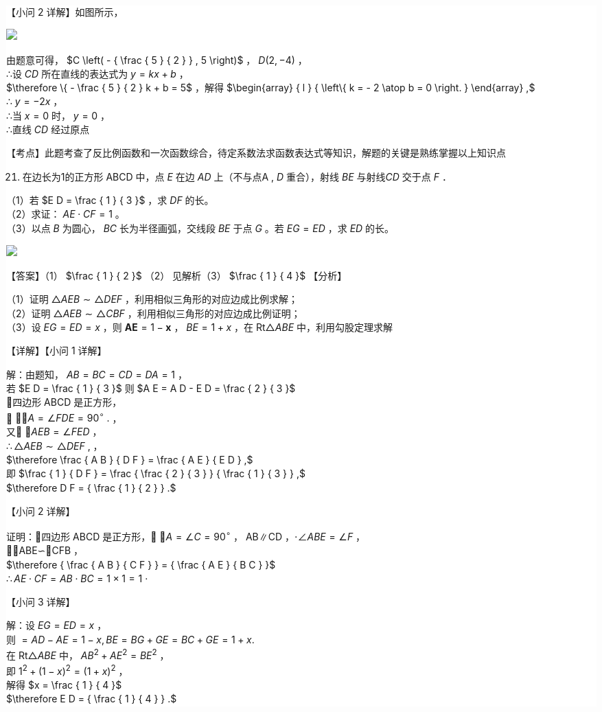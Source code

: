 【小问 2 详解】如图所示，

![](images/002ed5916650197fbc42b9edb552125be0387e24eceae8be14a3fbf9e0073b6f.jpg)

由题意可得， $C \left( - { \frac { 5 } { 2 } } , 5 \right)$ ， $D ( 2 , - 4 )$ ，  
∴设 $C D$ 所在直线的表达式为 $y = k x + b$ ，  
$\therefore \{ - \frac { 5 } { 2 } k + b = 5$ ，解得 $\begin{array} { l } { \left\{ k = - 2 \atop b = 0 \right. } \end{array} ,$   
∴ $y = - 2 x$ ，  
∴当 $x = 0$ 时， $y = 0$ ，  
∴直线 $C D$ 经过原点

【考点】此题考查了反比例函数和一次函数综合，待定系数法求函数表达式等知识，解题的关键是熟练掌握以上知识点

21. 在边长为1的正方形 ABCD 中，点 $E$ 在边 $A D$ 上（不与点A , $D$ 重合），射线 $B E$ 与射线$C D$ 交于点 $F$ ．

（1）若 $E D = \frac { 1 } { 3 }$ ，求 $D F$ 的长。  
（2）求证： $A E \cdot C F = 1$ 。  
（3）以点 $B$ 为圆心， $B C$ 长为半径画弧，交线段 $B E$ 于点 $G$ 。若 $E G = E D$ ，求 $E D$ 的长。

![](images/3de9ac085746ba47fbd7a8111e815c631fd8e2a02a06d4e7281c65155c17876d.jpg)

【答案】（1） $\frac { 1 } { 2 }$ （2） 见解析（3） $\frac { 1 } { 4 }$ 【分析】

（1）证明 $\triangle A E B \sim \triangle D E F$ ，利用相似三角形的对应边成比例求解；  
（2）证明 $\triangle A E B \sim \triangle C B F$ ，利用相似三角形的对应边成比例证明；  
（3）设 $E G = E D = x$ ，则 $\boldsymbol { A } \boldsymbol { E } = 1 - \boldsymbol { x }$ ， $B E = 1 + x$ ，在 $\mathrm { R t } \triangle A B E$ 中，利用勾股定理求解

【详解】【小问 1 详解】

解：由题知， $A B = B C = C D = D A = 1$ ，  
若 $E D = \frac { 1 } { 3 }$ 则 $A E = A D - E D = \frac { 2 } { 3 }$   
四边形 ABCD 是正方形，  
 $\cdot \angle A = \angle F D E = 9 0 ^ { \circ } \ .$ ，  
又 $\angle A E B = \angle F E D$ ，  
$\therefore \triangle A E B \sim \triangle D E F \ ,$ ，  
$\therefore \frac { A B } { D F } = \frac { A E } { E D } ,$   
即 $\frac { 1 } { D F } = \frac { \frac { 2 } { 3 } } { \frac { 1 } { 3 } } ,$   
$\therefore D F = { \frac { 1 } { 2 } } .$

【小问 2 详解】

证明：四边形 ABCD 是正方形， $\angle A = \angle C = 9 0 ^ { \circ }$ ， AB∥CD ，$\cdot \angle A B E = \angle F$ ，  
ABE∽CFB ，  
$\therefore { \frac { A B } { C F } } = { \frac { A E } { B C } }$   
$\therefore A E \cdot C F = A B \cdot B C = 1 \times 1 = 1$ ·

【小问 3 详解】

解：设 $E G = E D = x$ ，  
则 $= A D - A E = 1 - x , B E = B G + G E = B C + G E = 1 + x .$   
在 $\mathrm { R t } \triangle A B E$ 中， $A B ^ { 2 } + A E ^ { 2 } = B E ^ { 2 }$ ，  
即 $1 ^ { 2 } + ( 1 - x ) ^ { 2 } = ( 1 + x ) ^ { 2 }$ ，  
解得 $x = \frac { 1 } { 4 }$   
$\therefore E D = { \frac { 1 } { 4 } } .$
